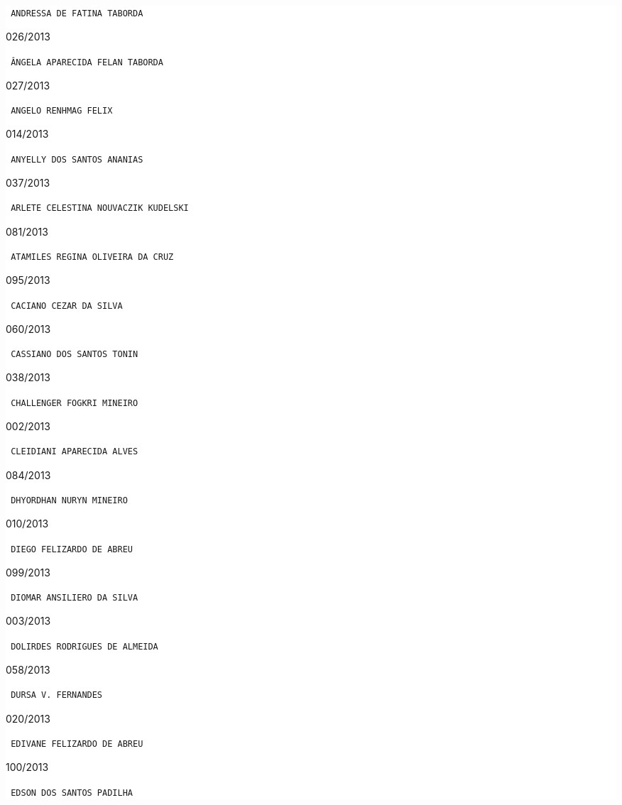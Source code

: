      ANDRESSA DE FATINA TABORDA

   026/2013

     ÂNGELA APARECIDA FELAN TABORDA

   027/2013

     ANGELO RENHMAG FELIX

   014/2013

     ANYELLY DOS SANTOS ANANIAS

   037/2013

     ARLETE CELESTINA NOUVACZIK KUDELSKI

   081/2013

     ATAMILES REGINA OLIVEIRA DA CRUZ

   095/2013

     CACIANO CEZAR DA SILVA 

   060/2013

     CASSIANO DOS SANTOS TONIN

   038/2013

     CHALLENGER FOGKRI MINEIRO

   002/2013

     CLEIDIANI APARECIDA ALVES

   084/2013

     DHYORDHAN NURYN MINEIRO

   010/2013

     DIEGO FELIZARDO DE ABREU

   099/2013

     DIOMAR ANSILIERO DA SILVA

   003/2013

     DOLIRDES RODRIGUES DE ALMEIDA

   058/2013

     DURSA V. FERNANDES

   020/2013

     EDIVANE FELIZARDO DE ABREU

   100/2013

     EDSON DOS SANTOS PADILHA
